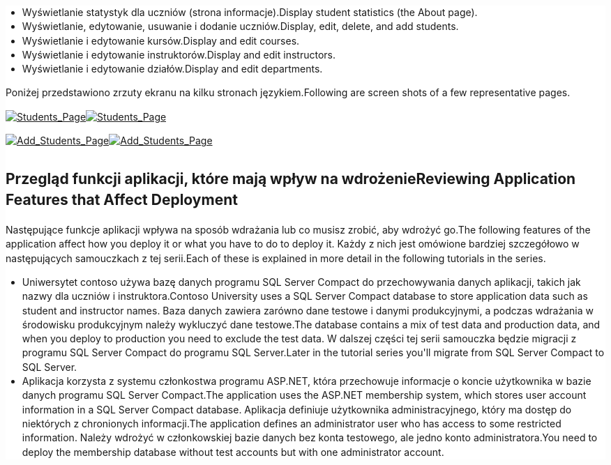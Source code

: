 - <span data-ttu-id="43c3e-181">Wyświetlanie statystyk dla uczniów (strona informacje).</span><span class="sxs-lookup"><span data-stu-id="43c3e-181">Display student statistics (the About page).</span></span>
- <span data-ttu-id="43c3e-182">Wyświetlanie, edytowanie, usuwanie i dodanie uczniów.</span><span class="sxs-lookup"><span data-stu-id="43c3e-182">Display, edit, delete, and add students.</span></span>
- <span data-ttu-id="43c3e-183">Wyświetlanie i edytowanie kursów.</span><span class="sxs-lookup"><span data-stu-id="43c3e-183">Display and edit courses.</span></span>
- <span data-ttu-id="43c3e-184">Wyświetlanie i edytowanie instruktorów.</span><span class="sxs-lookup"><span data-stu-id="43c3e-184">Display and edit instructors.</span></span>
- <span data-ttu-id="43c3e-185">Wyświetlanie i edytowanie działów.</span><span class="sxs-lookup"><span data-stu-id="43c3e-185">Display and edit departments.</span></span>

<span data-ttu-id="43c3e-186">Poniżej przedstawiono zrzuty ekranu na kilku stronach językiem.</span><span class="sxs-lookup"><span data-stu-id="43c3e-186">Following are screen shots of a few representative pages.</span></span>

<span data-ttu-id="43c3e-187">[![Students_Page](deployment-to-a-hosting-provider-introduction-1-of-12/_static/image4.png)](deployment-to-a-hosting-provider-introduction-1-of-12/_static/image3.png)</span><span class="sxs-lookup"><span data-stu-id="43c3e-187">[![Students_Page](deployment-to-a-hosting-provider-introduction-1-of-12/_static/image4.png)](deployment-to-a-hosting-provider-introduction-1-of-12/_static/image3.png)</span></span>

<span data-ttu-id="43c3e-188">[![Add_Students_Page](deployment-to-a-hosting-provider-introduction-1-of-12/_static/image6.png)](deployment-to-a-hosting-provider-introduction-1-of-12/_static/image5.png)</span><span class="sxs-lookup"><span data-stu-id="43c3e-188">[![Add_Students_Page](deployment-to-a-hosting-provider-introduction-1-of-12/_static/image6.png)](deployment-to-a-hosting-provider-introduction-1-of-12/_static/image5.png)</span></span>

## <a name="reviewing-application-features-that-affect-deployment"></a><span data-ttu-id="43c3e-189">Przegląd funkcji aplikacji, które mają wpływ na wdrożenie</span><span class="sxs-lookup"><span data-stu-id="43c3e-189">Reviewing Application Features that Affect Deployment</span></span>

<span data-ttu-id="43c3e-190">Następujące funkcje aplikacji wpływa na sposób wdrażania lub co musisz zrobić, aby wdrożyć go.</span><span class="sxs-lookup"><span data-stu-id="43c3e-190">The following features of the application affect how you deploy it or what you have to do to deploy it.</span></span> <span data-ttu-id="43c3e-191">Każdy z nich jest omówione bardziej szczegółowo w następujących samouczkach z tej serii.</span><span class="sxs-lookup"><span data-stu-id="43c3e-191">Each of these is explained in more detail in the following tutorials in the series.</span></span>

- <span data-ttu-id="43c3e-192">Uniwersytet contoso używa bazę danych programu SQL Server Compact do przechowywania danych aplikacji, takich jak nazwy dla uczniów i instruktora.</span><span class="sxs-lookup"><span data-stu-id="43c3e-192">Contoso University uses a SQL Server Compact database to store application data such as student and instructor names.</span></span> <span data-ttu-id="43c3e-193">Baza danych zawiera zarówno dane testowe i danymi produkcyjnymi, a podczas wdrażania w środowisku produkcyjnym należy wykluczyć dane testowe.</span><span class="sxs-lookup"><span data-stu-id="43c3e-193">The database contains a mix of test data and production data, and when you deploy to production you need to exclude the test data.</span></span> <span data-ttu-id="43c3e-194">W dalszej części tej serii samouczka będzie migracji z programu SQL Server Compact do programu SQL Server.</span><span class="sxs-lookup"><span data-stu-id="43c3e-194">Later in the tutorial series you'll migrate from SQL Server Compact to SQL Server.</span></span>
- <span data-ttu-id="43c3e-195">Aplikacja korzysta z systemu członkostwa programu ASP.NET, która przechowuje informacje o koncie użytkownika w bazie danych programu SQL Server Compact.</span><span class="sxs-lookup"><span data-stu-id="43c3e-195">The application uses the ASP.NET membership system, which stores user account information in a SQL Server Compact database.</span></span> <span data-ttu-id="43c3e-196">Aplikacja definiuje użytkownika administracyjnego, który ma dostęp do niektórych z chronionych informacji.</span><span class="sxs-lookup"><span data-stu-id="43c3e-196">The application defines an administrator user who has access to some restricted information.</span></span> <span data-ttu-id="43c3e-197">Należy wdrożyć w członkowskiej bazie danych bez konta testowego, ale jedno konto administratora.</span><span class="sxs-lookup"><span data-stu-id="43c3e-197">You need to deploy the membership database without test accounts but with one administrator account.</span></span>